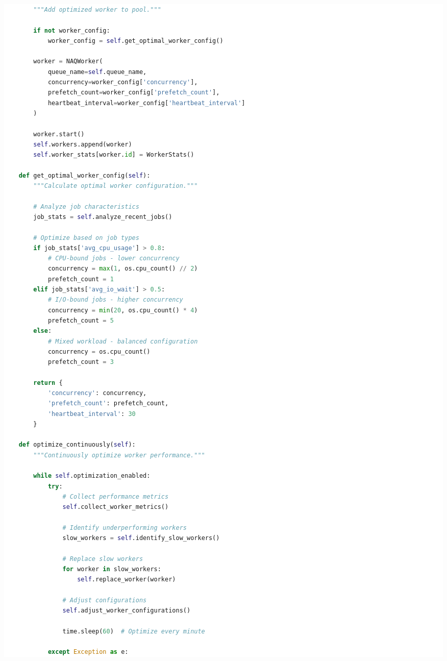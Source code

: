 ```python
        """Add optimized worker to pool."""
        
        if not worker_config:
            worker_config = self.get_optimal_worker_config()
        
        worker = NAQWorker(
            queue_name=self.queue_name,
            concurrency=worker_config['concurrency'],
            prefetch_count=worker_config['prefetch_count'],
            heartbeat_interval=worker_config['heartbeat_interval']
        )
        
        worker.start()
        self.workers.append(worker)
        self.worker_stats[worker.id] = WorkerStats()
    
    def get_optimal_worker_config(self):
        """Calculate optimal worker configuration."""
        
        # Analyze job characteristics
        job_stats = self.analyze_recent_jobs()
        
        # Optimize based on job types
        if job_stats['avg_cpu_usage'] > 0.8:
            # CPU-bound jobs - lower concurrency
            concurrency = max(1, os.cpu_count() // 2)
            prefetch_count = 1
        elif job_stats['avg_io_wait'] > 0.5:
            # I/O-bound jobs - higher concurrency
            concurrency = min(20, os.cpu_count() * 4)
            prefetch_count = 5
        else:
            # Mixed workload - balanced configuration
            concurrency = os.cpu_count()
            prefetch_count = 3
        
        return {
            'concurrency': concurrency,
            'prefetch_count': prefetch_count,
            'heartbeat_interval': 30
        }
    
    def optimize_continuously(self):
        """Continuously optimize worker performance."""
        
        while self.optimization_enabled:
            try:
                # Collect performance metrics
                self.collect_worker_metrics()
                
                # Identify underperforming workers
                slow_workers = self.identify_slow_workers()
                
                # Replace slow workers
                for worker in slow_workers:
                    self.replace_worker(worker)
                
                # Adjust configurations
                self.adjust_worker_configurations()
                
                time.sleep(60)  # Optimize every minute
                
            except Exception as e:
```
